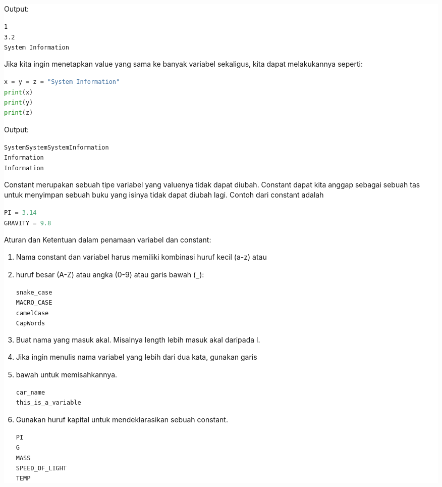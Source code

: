 Output:

```bash
1
3.2
System Information
```

Jika kita ingin menetapkan value yang sama ke banyak variabel sekaligus, kita
dapat melakukannya seperti:

```python
x = y = z = "System Information"
print(x)
print(y)
print(z)
```

Output:

```bash
SystemSystemSystemInformation
Information
Information
```

Constant merupakan sebuah tipe variabel yang valuenya tidak dapat diubah.
Constant dapat kita anggap sebagai sebuah tas untuk menyimpan sebuah buku yang
isinya tidak dapat diubah lagi. Contoh dari constant adalah

```python
PI = 3.14
GRAVITY = 9.8
```

Aturan dan Ketentuan dalam penamaan variabel dan constant:

1. Nama constant dan variabel harus memiliki kombinasi huruf kecil (a-z) atau
2. huruf besar (A-Z) atau angka (0-9) atau garis bawah (`_`):
   
   ```python
   snake_case
   MACRO_CASE
   camelCase
   CapWords
   ```

3. Buat nama yang masuk akal. Misalnya length lebih masuk akal daripada l.
4. Jika ingin menulis nama variabel yang lebih dari dua kata, gunakan garis
5. bawah untuk memisahkannya.
   
   ```python
   car_name
   this_is_a_variable
   ```

6. Gunakan huruf kapital untuk mendeklarasikan sebuah constant.
   
   ```python
   PI
   G
   MASS
   SPEED_OF_LIGHT
   TEMP
   ```
